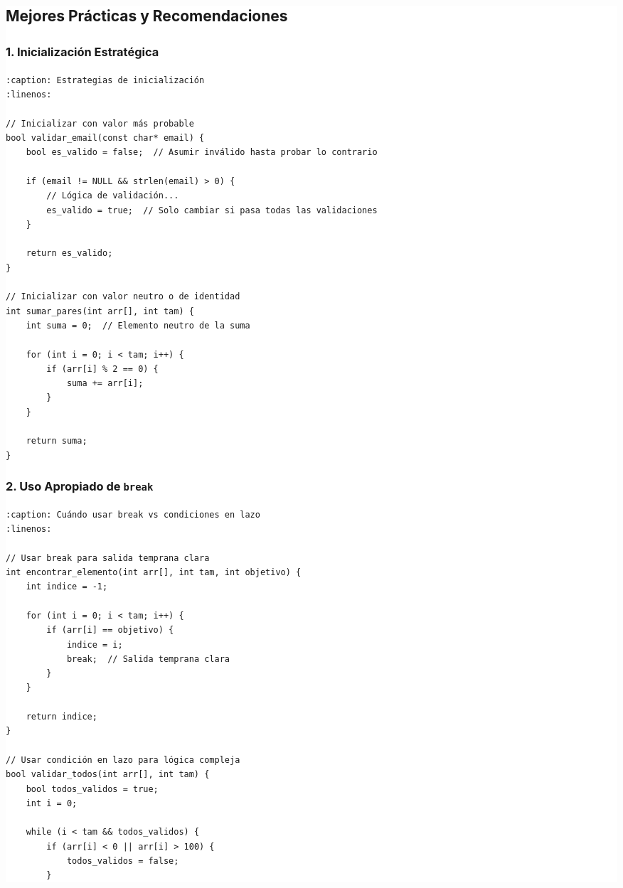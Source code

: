 ## Mejores Prácticas y Recomendaciones

### 1. Inicialización Estratégica

```{code-block}c
:caption: Estrategias de inicialización
:linenos:

// Inicializar con valor más probable
bool validar_email(const char* email) {
    bool es_valido = false;  // Asumir inválido hasta probar lo contrario

    if (email != NULL && strlen(email) > 0) {
        // Lógica de validación...
        es_valido = true;  // Solo cambiar si pasa todas las validaciones
    }

    return es_valido;
}

// Inicializar con valor neutro o de identidad
int sumar_pares(int arr[], int tam) {
    int suma = 0;  // Elemento neutro de la suma

    for (int i = 0; i < tam; i++) {
        if (arr[i] % 2 == 0) {
            suma += arr[i];
        }
    }

    return suma;
}
```

### 2. Uso Apropiado de `break`

```{code-block}c
:caption: Cuándo usar break vs condiciones en lazo
:linenos:

// Usar break para salida temprana clara
int encontrar_elemento(int arr[], int tam, int objetivo) {
    int indice = -1;

    for (int i = 0; i < tam; i++) {
        if (arr[i] == objetivo) {
            indice = i;
            break;  // Salida temprana clara
        }
    }

    return indice;
}

// Usar condición en lazo para lógica compleja
bool validar_todos(int arr[], int tam) {
    bool todos_validos = true;
    int i = 0;

    while (i < tam && todos_validos) {
        if (arr[i] < 0 || arr[i] > 100) {
            todos_validos = false;
        }
```